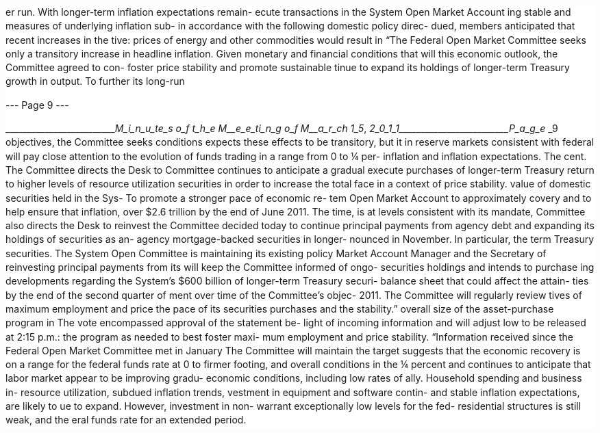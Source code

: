 er run. With longer-term inflation expectations remain- ecute transactions in the System Open Market Account
ing stable and measures of underlying inflation sub- in accordance with the following domestic policy direc-
dued, members anticipated that recent increases in the tive:
prices of energy and other commodities would result in
“The Federal Open Market Committee seeks
only a transitory increase in headline inflation. Given
monetary and financial conditions that will
this economic outlook, the Committee agreed to con-
foster price stability and promote sustainable
tinue to expand its holdings of longer-term Treasury
growth in output. To further its long-run

--- Page 9 ---

_______________________________M_i_n_u_te_s_ o_f_ t_h_e_ M__e_e_ti_n_g_ o_f_ M__a_r_ch_ _1_5_, _2_0_1_1_________________________P_a_g_e_ _9
objectives, the Committee seeks conditions expects these effects to be transitory, but it
in reserve markets consistent with federal will pay close attention to the evolution of
funds trading in a range from 0 to ¼ per- inflation and inflation expectations. The
cent. The Committee directs the Desk to Committee continues to anticipate a gradual
execute purchases of longer-term Treasury return to higher levels of resource utilization
securities in order to increase the total face in a context of price stability.
value of domestic securities held in the Sys-
To promote a stronger pace of economic re-
tem Open Market Account to approximately
covery and to help ensure that inflation, over
$2.6 trillion by the end of June 2011. The
time, is at levels consistent with its mandate,
Committee also directs the Desk to reinvest
the Committee decided today to continue
principal payments from agency debt and
expanding its holdings of securities as an-
agency mortgage-backed securities in longer-
nounced in November. In particular, the
term Treasury securities. The System Open
Committee is maintaining its existing policy
Market Account Manager and the Secretary
of reinvesting principal payments from its
will keep the Committee informed of ongo-
securities holdings and intends to purchase
ing developments regarding the System’s
$600 billion of longer-term Treasury securi-
balance sheet that could affect the attain-
ties by the end of the second quarter of
ment over time of the Committee’s objec-
2011. The Committee will regularly review
tives of maximum employment and price
the pace of its securities purchases and the
stability.”
overall size of the asset-purchase program in
The vote encompassed approval of the statement be- light of incoming information and will adjust
low to be released at 2:15 p.m.: the program as needed to best foster maxi-
mum employment and price stability.
“Information received since the Federal
Open Market Committee met in January The Committee will maintain the target
suggests that the economic recovery is on a range for the federal funds rate at 0 to
firmer footing, and overall conditions in the ¼ percent and continues to anticipate that
labor market appear to be improving gradu- economic conditions, including low rates of
ally. Household spending and business in- resource utilization, subdued inflation trends,
vestment in equipment and software contin- and stable inflation expectations, are likely to
ue to expand. However, investment in non- warrant exceptionally low levels for the fed-
residential structures is still weak, and the eral funds rate for an extended period.